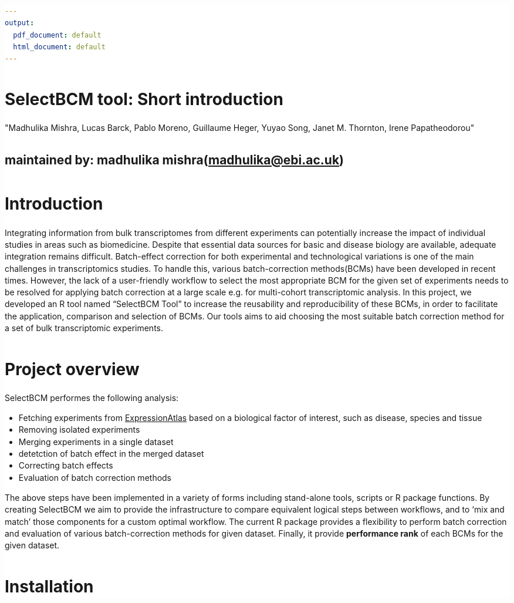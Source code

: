 ```yaml
---
output:
  pdf_document: default
  html_document: default
---
```

# SelectBCM tool: Short introduction
"Madhulika Mishra, Lucas Barck, Pablo Moreno, Guillaume Heger, Yuyao Song, Janet M. Thornton, Irene Papatheodorou"


## maintained by: madhulika mishra(madhulika@ebi.ac.uk)

# Introduction
Integrating information from bulk transcriptomes from different experiments can potentially increase the impact of individual studies in areas such as biomedicine. Despite that essential data sources for basic and disease biology are available, adequate integration remains difficult. Batch-effect correction for both experimental and technological variations is one of the main challenges in transcriptomics studies. To handle this, various batch-correction methods(BCMs) have been developed in recent times. However, the lack of a user-friendly workflow to select the most appropriate BCM for the given set of experiments needs to be resolved for applying batch correction at a large scale e.g. for multi-cohort transcriptomic analysis. In this project, we developed an R tool named “SelectBCM Tool”  to increase the reusability and reproducibility of these BCMs, in order to facilitate the  application, comparison and selection of BCMs. Our tools aims to aid choosing the most suitable batch correction method for a set of bulk transcriptomic experiments. 


# Project overview
SelectBCM performes the following analysis:

* Fetching experiments from [ExpressionAtlas](https://www.ebi.ac.uk/gxa/home) based on a biological factor of interest, such as disease, species and tissue
* Removing isolated experiments
* Merging experiments in a single dataset
* detetction of batch effect in the merged dataset
* Correcting batch effects
* Evaluation of batch correction methods


The above steps have been implemented in a variety of forms including stand-alone tools, scripts or R package functions. By creating SelectBCM we aim to provide the infrastructure to compare equivalent logical steps between workflows, and to ‘mix and match’ those components for a custom optimal workflow. The current R package provides a flexibility to perform batch correction and evaluation of various batch-correction methods for given dataset. Finally, it provide **performance rank** of each BCMs for the given dataset.


# Installation
